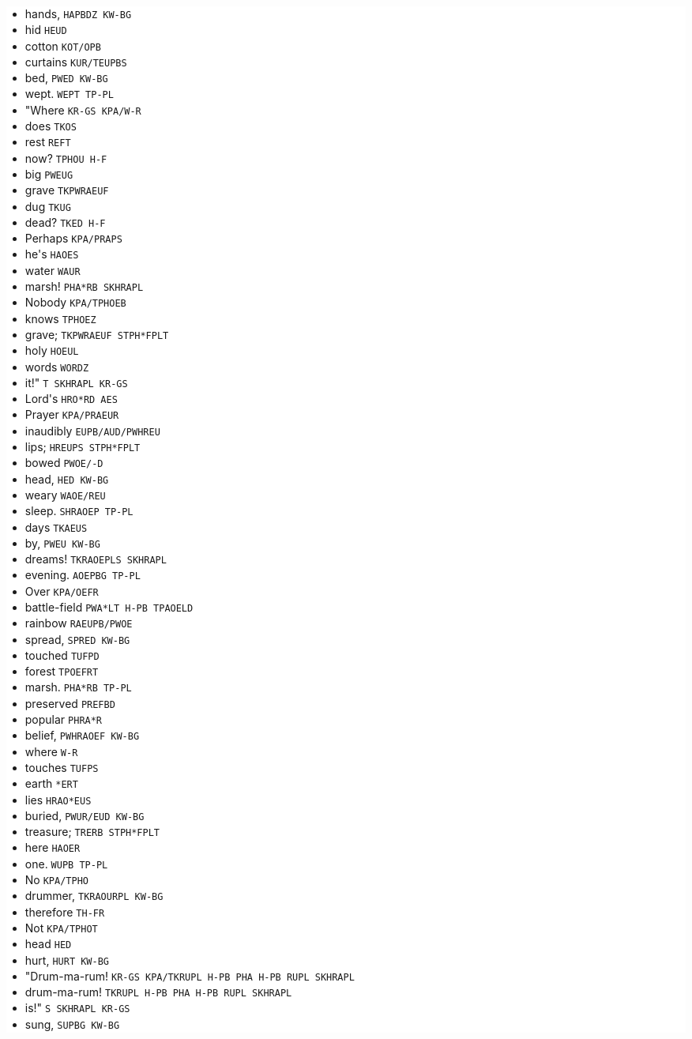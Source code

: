 * hands, `HAPBDZ KW-BG`
* hid `HEUD`
* cotton `KOT/OPB`
* curtains `KUR/TEUPBS`
* bed, `PWED KW-BG`
* wept. `WEPT TP-PL`
* "Where `KR-GS KPA/W-R`
* does `TKOS`
* rest `REFT`
* now? `TPHOU H-F`
* big `PWEUG`
* grave `TKPWRAEUF`
* dug `TKUG`
* dead? `TKED H-F`
* Perhaps `KPA/PRAPS`
* he's `HAOES`
* water `WAUR`
* marsh! `PHA*RB SKHRAPL`
* Nobody `KPA/TPHOEB`
* knows `TPHOEZ`
* grave; `TKPWRAEUF STPH*FPLT`
* holy `HOEUL`
* words `WORDZ`
* it!" `T SKHRAPL KR-GS`
* Lord's `HRO*RD AES`
* Prayer `KPA/PRAEUR`
* inaudibly `EUPB/AUD/PWHREU`
* lips; `HREUPS STPH*FPLT`
* bowed `PWOE/-D`
* head, `HED KW-BG`
* weary `WAOE/REU`
* sleep. `SHRAOEP TP-PL`
* days `TKAEUS`
* by, `PWEU KW-BG`
* dreams! `TKRAOEPLS SKHRAPL`
* evening. `AOEPBG TP-PL`
* Over `KPA/OEFR`
* battle-field `PWA*LT H-PB TPAOELD`
* rainbow `RAEUPB/PWOE`
* spread, `SPRED KW-BG`
* touched `TUFPD`
* forest `TPOEFRT`
* marsh. `PHA*RB TP-PL`
* preserved `PREFBD`
* popular `PHRA*R`
* belief, `PWHRAOEF KW-BG`
* where `W-R`
* touches `TUFPS`
* earth `*ERT`
* lies `HRAO*EUS`
* buried, `PWUR/EUD KW-BG`
* treasure; `TRERB STPH*FPLT`
* here `HAOER`
* one. `WUPB TP-PL`
* No `KPA/TPHO`
* drummer, `TKRAOURPL KW-BG`
* therefore `TH-FR`
* Not `KPA/TPHOT`
* head `HED`
* hurt, `HURT KW-BG`
* "Drum-ma-rum! `KR-GS KPA/TKRUPL H-PB PHA H-PB RUPL SKHRAPL`
* drum-ma-rum! `TKRUPL H-PB PHA H-PB RUPL SKHRAPL`
* is!" `S SKHRAPL KR-GS`
* sung, `SUPBG KW-BG`